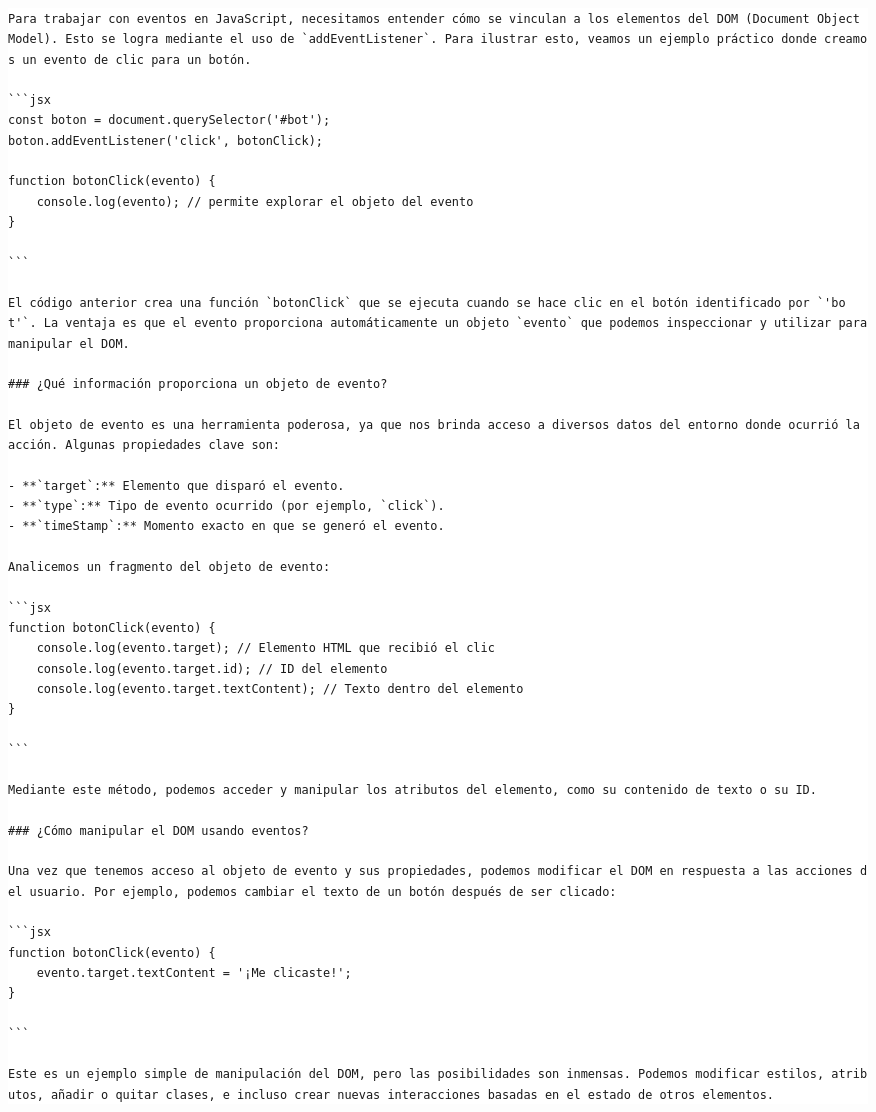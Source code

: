    Para trabajar con eventos en JavaScript, necesitamos entender cómo se vinculan a los elementos del DOM (Document Object Model). Esto se logra mediante el uso de `addEventListener`. Para ilustrar esto, veamos un ejemplo práctico donde creamos un evento de clic para un botón.
    
    ```jsx
    const boton = document.querySelector('#bot');
    boton.addEventListener('click', botonClick);
    
    function botonClick(evento) {
        console.log(evento); // permite explorar el objeto del evento
    }
    
    ```
    
    El código anterior crea una función `botonClick` que se ejecuta cuando se hace clic en el botón identificado por `'bot'`. La ventaja es que el evento proporciona automáticamente un objeto `evento` que podemos inspeccionar y utilizar para manipular el DOM.
    
    ### ¿Qué información proporciona un objeto de evento?
    
    El objeto de evento es una herramienta poderosa, ya que nos brinda acceso a diversos datos del entorno donde ocurrió la acción. Algunas propiedades clave son:
    
    - **`target`:** Elemento que disparó el evento.
    - **`type`:** Tipo de evento ocurrido (por ejemplo, `click`).
    - **`timeStamp`:** Momento exacto en que se generó el evento.
    
    Analicemos un fragmento del objeto de evento:
    
    ```jsx
    function botonClick(evento) {
        console.log(evento.target); // Elemento HTML que recibió el clic
        console.log(evento.target.id); // ID del elemento
        console.log(evento.target.textContent); // Texto dentro del elemento
    }
    
    ```
    
    Mediante este método, podemos acceder y manipular los atributos del elemento, como su contenido de texto o su ID.
    
    ### ¿Cómo manipular el DOM usando eventos?
    
    Una vez que tenemos acceso al objeto de evento y sus propiedades, podemos modificar el DOM en respuesta a las acciones del usuario. Por ejemplo, podemos cambiar el texto de un botón después de ser clicado:
    
    ```jsx
    function botonClick(evento) {
        evento.target.textContent = '¡Me clicaste!';
    }
    
    ```
    
    Este es un ejemplo simple de manipulación del DOM, pero las posibilidades son inmensas. Podemos modificar estilos, atributos, añadir o quitar clases, e incluso crear nuevas interacciones basadas en el estado de otros elementos.
    